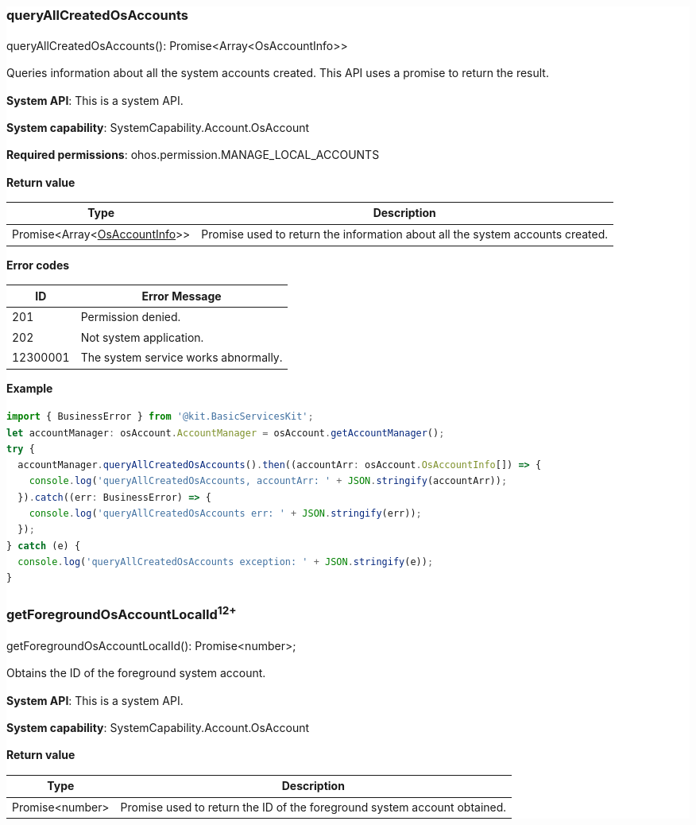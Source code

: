 ### queryAllCreatedOsAccounts

queryAllCreatedOsAccounts(): Promise&lt;Array&lt;OsAccountInfo&gt;&gt;

Queries information about all the system accounts created. This API uses a promise to return the result.

**System API**: This is a system API.

**System capability**: SystemCapability.Account.OsAccount

**Required permissions**: ohos.permission.MANAGE_LOCAL_ACCOUNTS

**Return value**

| Type                                                       | Description                                          |
| ----------------------------------------------------------- | --------------------------------------------- |
| Promise&lt;Array&lt;[OsAccountInfo](js-apis-osAccount.md#osaccountinfo)&gt;&gt; | Promise used to return the information about all the system accounts created.|

**Error codes**

| ID| Error Message      |
| -------- | ------------- |
| 201 | Permission denied.|
| 202 | Not system application.|
| 12300001 | The system service works abnormally. |

**Example**

  ```ts
  import { BusinessError } from '@kit.BasicServicesKit';
  let accountManager: osAccount.AccountManager = osAccount.getAccountManager();
  try {
    accountManager.queryAllCreatedOsAccounts().then((accountArr: osAccount.OsAccountInfo[]) => {
      console.log('queryAllCreatedOsAccounts, accountArr: ' + JSON.stringify(accountArr));
    }).catch((err: BusinessError) => {
      console.log('queryAllCreatedOsAccounts err: ' + JSON.stringify(err));
    });
  } catch (e) {
    console.log('queryAllCreatedOsAccounts exception: ' + JSON.stringify(e));
  }
  ```

### getForegroundOsAccountLocalId<sup>12+</sup>

getForegroundOsAccountLocalId(): Promise&lt;number&gt;;

Obtains the ID of the foreground system account.

**System API**: This is a system API.

**System capability**: SystemCapability.Account.OsAccount

**Return value**

| Type                  | Description                                                              |
| ---------------------- | ----------------------------------------------------------------- |
| Promise&lt;number&gt; | Promise used to return the ID of the foreground system account obtained.|
